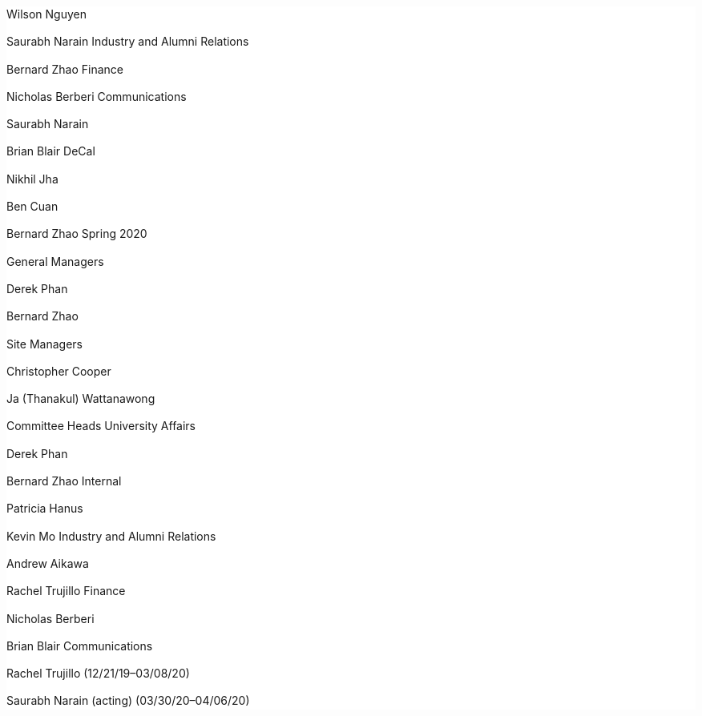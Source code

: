 Wilson Nguyen <wqnguyen>

Saurabh Narain <snarain>
Industry and Alumni Relations

Bernard Zhao <bernardzhao>
Finance

Nicholas Berberi <ncberberi>
Communications

Saurabh Narain <snarain>

Brian Blair <nint>
DeCal

Nikhil Jha <njha>

Ben Cuan <bencuan>

Bernard Zhao <bernardzhao>
Spring 2020 	

General Managers

Derek Phan <dphan>

Bernard Zhao <bernardzhao>
	

Site Managers

Christopher Cooper <cooperc>

Ja (Thanakul) Wattanawong <jaw>
	
Committee Heads
University Affairs

Derek Phan <dphan>

Bernard Zhao <bernardzhao>
Internal

Patricia Hanus <php>

Kevin Mo <kmo>
Industry and Alumni Relations

Andrew Aikawa <asai>

Rachel Trujillo <rachy>
Finance

Nicholas Berberi <ncberberi>

Brian Blair <nint>
Communications

Rachel Trujillo <rachy> (12/21/19–03/08/20)

Saurabh Narain <snarain> (acting) (03/30/20–04/06/20)
